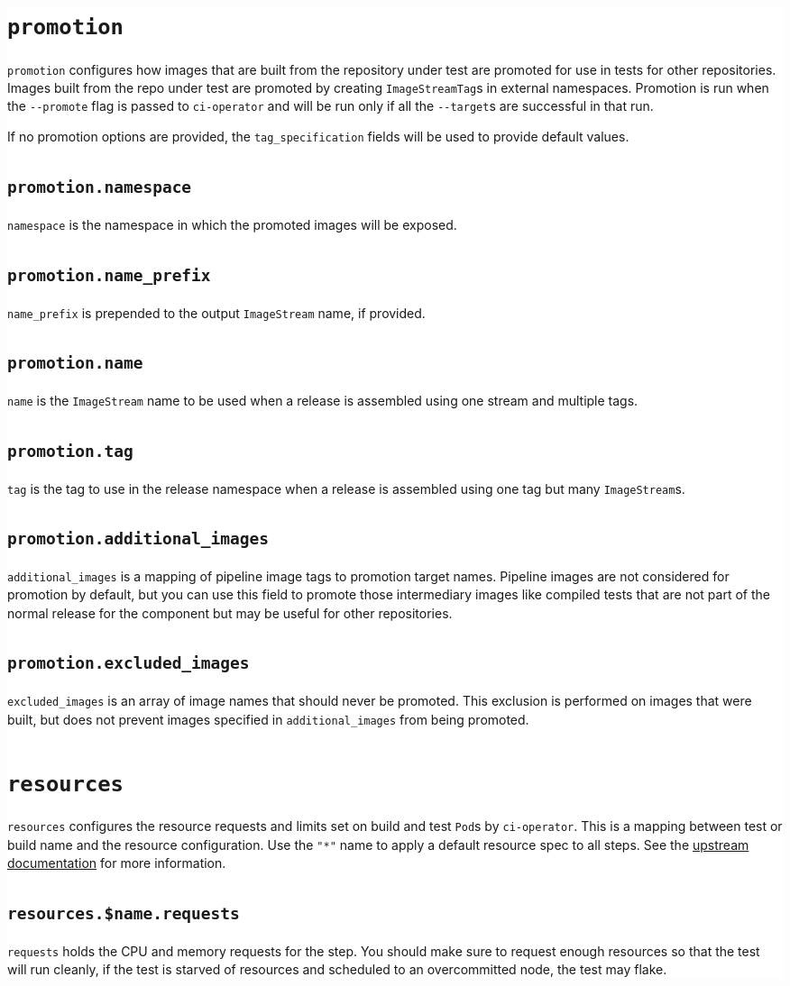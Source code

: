# `promotion`
`promotion` configures how images that are built from the repository under test
are promoted for use in tests for other repositories. Images built from the repo
under test are promoted by creating `ImageStreamTag`s in external namespaces.
Promotion is run when the `--promote` flag is passed to `ci-operator` and will
be run only if all the `--target`s are successful in that run.

If no promotion options are provided, the `tag_specification` fields will be used
to provide default values.

## `promotion.namespace`
`namespace` is the namespace in which the promoted images will be exposed.

## `promotion.name_prefix`
`name_prefix` is prepended to the output `ImageStream` name, if provided.

## `promotion.name`
`name` is the `ImageStream` name to be used when a release is assembled
using one stream and multiple tags.

## `promotion.tag`
`tag` is the tag to use in the release namespace when a release is assembled
using one tag but many `ImageStream`s.

## `promotion.additional_images`
`additional_images` is a mapping of pipeline image tags to promotion target names.
Pipeline images are not considered for promotion by default, but you can use this
field to promote those intermediary images like compiled tests that are not part
of the normal release for the component but may be useful for other repositories.

## `promotion.excluded_images`
`excluded_images` is an array of image names that should never be promoted. This
exclusion is performed on images that were built, but does not prevent images
specified in `additional_images` from being promoted.

# `resources`
`resources` configures the resource requests and limits set on build and test
`Pod`s by `ci-operator`. This is a mapping between test or build name and the
resource configuration. Use the `"*"` name to apply a default resource spec to
all steps. See the [upstream documentation](https://kubernetes.io/docs/concepts/configuration/manage-compute-resources-container/)
for more information.

## `resources.$name.requests`
`requests` holds the CPU and memory requests for the step. You should make sure
to request enough resources so that the test will run cleanly, if the test is
starved of resources and scheduled to an overcommitted node, the test may flake.
